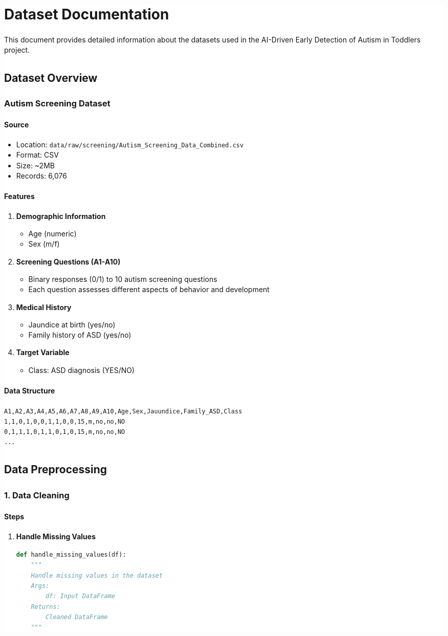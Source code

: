 # Dataset Documentation

This document provides detailed information about the datasets used in the AI-Driven Early Detection of Autism in Toddlers project.

## Dataset Overview

### Autism Screening Dataset

#### Source
- Location: `data/raw/screening/Autism_Screening_Data_Combined.csv`
- Format: CSV
- Size: ~2MB
- Records: 6,076

#### Features
1. **Demographic Information**
   - Age (numeric)
   - Sex (m/f)

2. **Screening Questions (A1-A10)**
   - Binary responses (0/1) to 10 autism screening questions
   - Each question assesses different aspects of behavior and development

3. **Medical History**
   - Jaundice at birth (yes/no)
   - Family history of ASD (yes/no)

4. **Target Variable**
   - Class: ASD diagnosis (YES/NO)

#### Data Structure
```
A1,A2,A3,A4,A5,A6,A7,A8,A9,A10,Age,Sex,Jauundice,Family_ASD,Class
1,1,0,1,0,0,1,1,0,0,15,m,no,no,NO
0,1,1,1,0,1,1,0,1,0,15,m,no,no,NO
...
```

## Data Preprocessing

### 1. Data Cleaning

#### Steps
1. **Handle Missing Values**
   ```python
   def handle_missing_values(df):
       """
       Handle missing values in the dataset
       Args:
           df: Input DataFrame
       Returns:
           Cleaned DataFrame
       """
   ```
